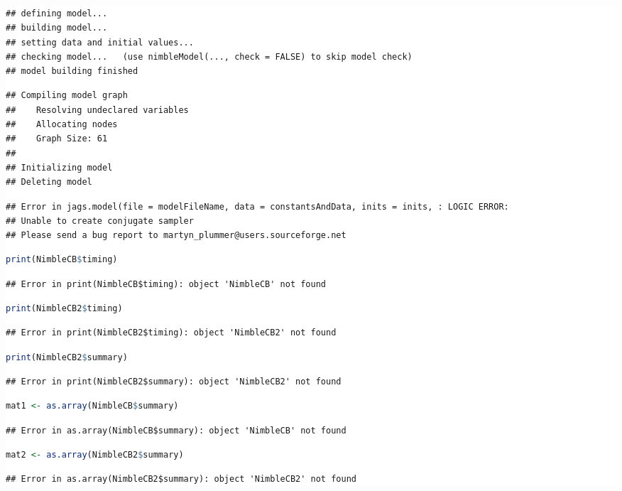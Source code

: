 ```
## defining model...
## building model...
## setting data and initial values...
## checking model...   (use nimbleModel(..., check = FALSE) to skip model check)
## model building finished
```

```
## Compiling model graph
##    Resolving undeclared variables
##    Allocating nodes
##    Graph Size: 61
## 
## Initializing model
## Deleting model
```

```
## Error in jags.model(file = modelFileName, data = constantsAndData, inits = inits, : LOGIC ERROR:
## Unable to create conjugate sampler
## Please send a bug report to martyn_plummer@users.sourceforge.net
```

```r
print(NimbleCB$timing)
```

```
## Error in print(NimbleCB$timing): object 'NimbleCB' not found
```

```r
print(NimbleCB2$timing)
```

```
## Error in print(NimbleCB2$timing): object 'NimbleCB2' not found
```

```r
print(NimbleCB2$summary)
```

```
## Error in print(NimbleCB2$summary): object 'NimbleCB2' not found
```

```r
mat1 <- as.array(NimbleCB$summary)
```

```
## Error in as.array(NimbleCB$summary): object 'NimbleCB' not found
```

```r
mat2 <- as.array(NimbleCB2$summary)
```

```
## Error in as.array(NimbleCB2$summary): object 'NimbleCB2' not found
```
